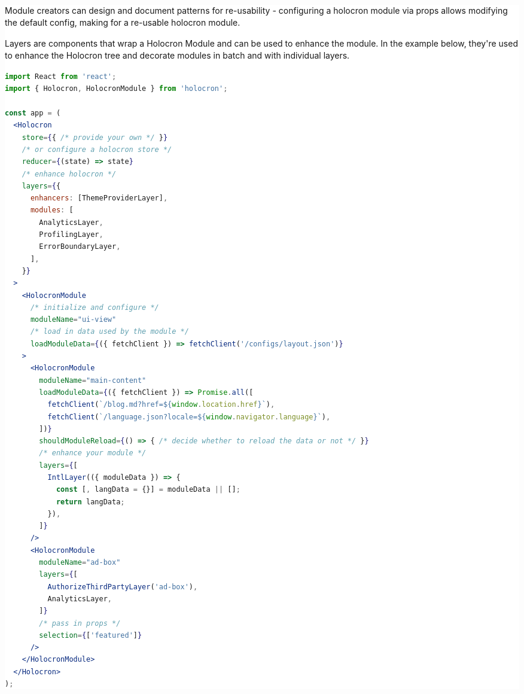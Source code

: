 Module creators can design and document patterns for re-usability - configuring a holocron module
via props allows modifying the default config, making for a re-usable holocron module.

Layers are components that wrap a Holocron Module and can be used to enhance the module.
In the example below, they're used to enhance the Holocron tree and decorate modules in batch
and with individual layers.

```jsx
import React from 'react';
import { Holocron, HolocronModule } from 'holocron';

const app = (
  <Holocron
    store={{ /* provide your own */ }}
    /* or configure a holocron store */
    reducer={(state) => state}
    /* enhance holocron */
    layers={{
      enhancers: [ThemeProviderLayer],
      modules: [
        AnalyticsLayer,
        ProfilingLayer,
        ErrorBoundaryLayer,
      ],
    }}
  >
    <HolocronModule
      /* initialize and configure */
      moduleName="ui-view"
      /* load in data used by the module */
      loadModuleData={({ fetchClient }) => fetchClient('/configs/layout.json')}
    >
      <HolocronModule
        moduleName="main-content"
        loadModuleData={({ fetchClient }) => Promise.all([
          fetchClient(`/blog.md?href=${window.location.href}`),
          fetchClient(`/language.json?locale=${window.navigator.language}`),
        ])}
        shouldModuleReload={() => { /* decide whether to reload the data or not */ }}
        /* enhance your module */
        layers={[
          IntlLayer(({ moduleData }) => {
            const [, langData = {}] = moduleData || [];
            return langData;
          }),
        ]}
      />
      <HolocronModule
        moduleName="ad-box"
        layers={[
          AuthorizeThirdPartyLayer('ad-box'),
          AnalyticsLayer,
        ]}
        /* pass in props */
        selection={['featured']}
      />
    </HolocronModule>
  </Holocron>
);
```
